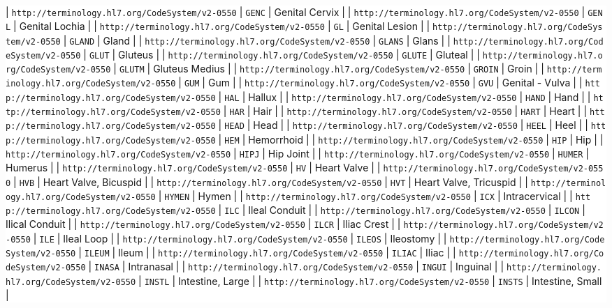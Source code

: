 | `http://terminology.hl7.org/CodeSystem/v2-0550` | `GENC` | Genital Cervix |
| `http://terminology.hl7.org/CodeSystem/v2-0550` | `GENL` | Genital Lochia |
| `http://terminology.hl7.org/CodeSystem/v2-0550` | `GL` | Genital Lesion |
| `http://terminology.hl7.org/CodeSystem/v2-0550` | `GLAND` | Gland |
| `http://terminology.hl7.org/CodeSystem/v2-0550` | `GLANS` | Glans |
| `http://terminology.hl7.org/CodeSystem/v2-0550` | `GLUT` | Gluteus |
| `http://terminology.hl7.org/CodeSystem/v2-0550` | `GLUTE` | Gluteal |
| `http://terminology.hl7.org/CodeSystem/v2-0550` | `GLUTM` | Gluteus Medius |
| `http://terminology.hl7.org/CodeSystem/v2-0550` | `GROIN` | Groin |
| `http://terminology.hl7.org/CodeSystem/v2-0550` | `GUM` | Gum |
| `http://terminology.hl7.org/CodeSystem/v2-0550` | `GVU` | Genital - Vulva |
| `http://terminology.hl7.org/CodeSystem/v2-0550` | `HAL` | Hallux |
| `http://terminology.hl7.org/CodeSystem/v2-0550` | `HAND` | Hand |
| `http://terminology.hl7.org/CodeSystem/v2-0550` | `HAR` | Hair |
| `http://terminology.hl7.org/CodeSystem/v2-0550` | `HART` | Heart |
| `http://terminology.hl7.org/CodeSystem/v2-0550` | `HEAD` | Head |
| `http://terminology.hl7.org/CodeSystem/v2-0550` | `HEEL` | Heel |
| `http://terminology.hl7.org/CodeSystem/v2-0550` | `HEM` | Hemorrhoid |
| `http://terminology.hl7.org/CodeSystem/v2-0550` | `HIP` | Hip |
| `http://terminology.hl7.org/CodeSystem/v2-0550` | `HIPJ` | Hip Joint |
| `http://terminology.hl7.org/CodeSystem/v2-0550` | `HUMER` | Humerus |
| `http://terminology.hl7.org/CodeSystem/v2-0550` | `HV` | Heart Valve |
| `http://terminology.hl7.org/CodeSystem/v2-0550` | `HVB` | Heart Valve, Bicuspid |
| `http://terminology.hl7.org/CodeSystem/v2-0550` | `HVT` | Heart Valve, Tricuspid |
| `http://terminology.hl7.org/CodeSystem/v2-0550` | `HYMEN` | Hymen |
| `http://terminology.hl7.org/CodeSystem/v2-0550` | `ICX` | Intracervical |
| `http://terminology.hl7.org/CodeSystem/v2-0550` | `ILC` | Ileal Conduit |
| `http://terminology.hl7.org/CodeSystem/v2-0550` | `ILCON` | Ilical Conduit |
| `http://terminology.hl7.org/CodeSystem/v2-0550` | `ILCR` | Iliac Crest |
| `http://terminology.hl7.org/CodeSystem/v2-0550` | `ILE` | Ileal Loop |
| `http://terminology.hl7.org/CodeSystem/v2-0550` | `ILEOS` | Ileostomy |
| `http://terminology.hl7.org/CodeSystem/v2-0550` | `ILEUM` | Ileum |
| `http://terminology.hl7.org/CodeSystem/v2-0550` | `ILIAC` | Iliac |
| `http://terminology.hl7.org/CodeSystem/v2-0550` | `INASA` | Intranasal |
| `http://terminology.hl7.org/CodeSystem/v2-0550` | `INGUI` | Inguinal |
| `http://terminology.hl7.org/CodeSystem/v2-0550` | `INSTL` | Intestine, Large |
| `http://terminology.hl7.org/CodeSystem/v2-0550` | `INSTS` | Intestine, Small |